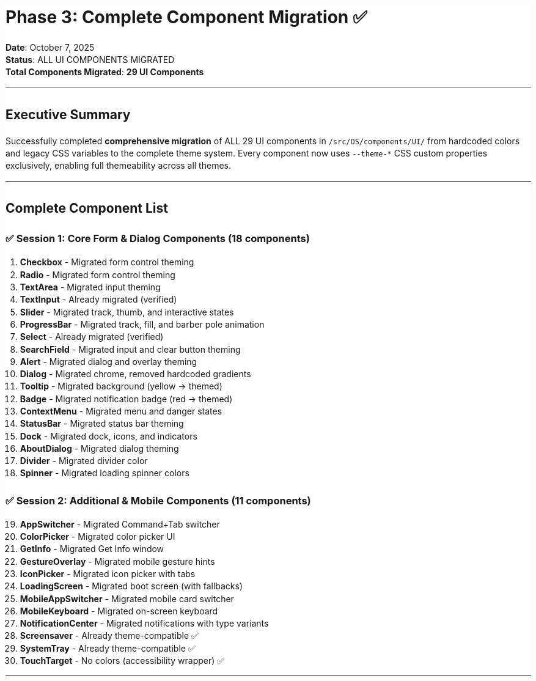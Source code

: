 # Phase 3: Complete Component Migration ✅

**Date**: October 7, 2025  
**Status**: ALL UI COMPONENTS MIGRATED  
**Total Components Migrated**: **29 UI Components**

---

## Executive Summary

Successfully completed **comprehensive migration** of ALL 29 UI components in `/src/OS/components/UI/` from hardcoded colors and legacy CSS variables to the complete theme system. Every component now uses `--theme-*` CSS custom properties exclusively, enabling full themeability across all themes.

---

## Complete Component List

### ✅ Session 1: Core Form & Dialog Components (18 components)

1. **Checkbox** - Migrated form control theming
2. **Radio** - Migrated form control theming
3. **TextArea** - Migrated input theming
4. **TextInput** - Already migrated (verified)
5. **Slider** - Migrated track, thumb, and interactive states
6. **ProgressBar** - Migrated track, fill, and barber pole animation
7. **Select** - Already migrated (verified)
8. **SearchField** - Migrated input and clear button theming
9. **Alert** - Migrated dialog and overlay theming
10. **Dialog** - Migrated chrome, removed hardcoded gradients
11. **Tooltip** - Migrated background (yellow → themed)
12. **Badge** - Migrated notification badge (red → themed)
13. **ContextMenu** - Migrated menu and danger states
14. **StatusBar** - Migrated status bar theming
15. **Dock** - Migrated dock, icons, and indicators
16. **AboutDialog** - Migrated dialog theming
17. **Divider** - Migrated divider color
18. **Spinner** - Migrated loading spinner colors

### ✅ Session 2: Additional & Mobile Components (11 components)

19. **AppSwitcher** - Migrated Command+Tab switcher
20. **ColorPicker** - Migrated color picker UI
21. **GetInfo** - Migrated Get Info window
22. **GestureOverlay** - Migrated mobile gesture hints
23. **IconPicker** - Migrated icon picker with tabs
24. **LoadingScreen** - Migrated boot screen (with fallbacks)
25. **MobileAppSwitcher** - Migrated mobile card switcher
26. **MobileKeyboard** - Migrated on-screen keyboard
27. **NotificationCenter** - Migrated notifications with type variants
28. **Screensaver** - Already theme-compatible ✅
29. **SystemTray** - Already theme-compatible ✅
30. **TouchTarget** - No colors (accessibility wrapper) ✅

---
